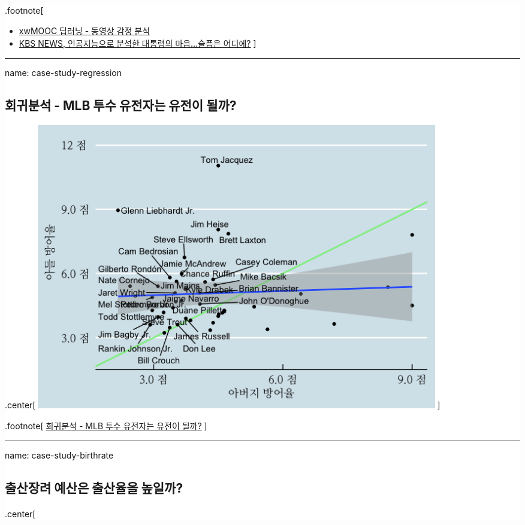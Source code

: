 .footnote[
- [xwMOOC 딥러닝 - 동영상 감정 분석](https://statkclee.github.io/deep-learning/ms-oxford-video.html)
- [KBS NEWS, 인공지능으로 분석한 대통령의 마음…슬픔은 어디에?](http://news.kbs.co.kr/news/view.do?ncd=3390429&ref=D)
]

---
name: case-study-regression
## 회귀분석 - MLB 투수 유전자는 유전이 될까?

.center[
<img src="fig/major-league.png" alt="MLB 투수 유전자" width="77%" />
]

.footnote[
[회귀분석 - MLB 투수 유전자는 유전이 될까?](https://statkclee.github.io/politics/pe-baseball-era.html)
]

---
name: case-study-birthrate
## 출산장려 예산은 출산율을 높일까?

.center[
